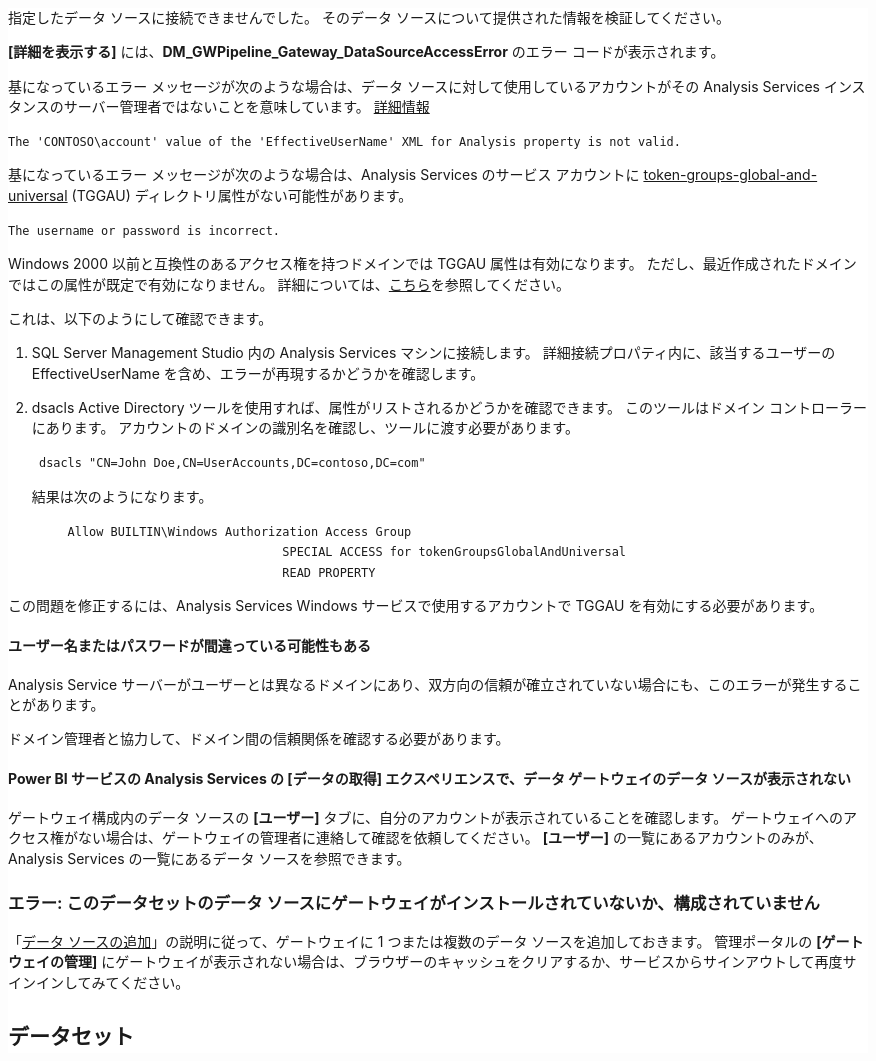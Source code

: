 指定したデータ ソースに接続できませんでした。 そのデータ ソースについて提供された情報を検証してください。

**[詳細を表示する]** には、**DM_GWPipeline_Gateway_DataSourceAccessError** のエラー コードが表示されます。

基になっているエラー メッセージが次のような場合は、データ ソースに対して使用しているアカウントがその Analysis Services インスタンスのサーバー管理者ではないことを意味しています。 [詳細情報](https://docs.microsoft.com/sql/analysis-services/instances/grant-server-admin-rights-to-an-analysis-services-instance)

    The 'CONTOSO\account' value of the 'EffectiveUserName' XML for Analysis property is not valid.

基になっているエラー メッセージが次のような場合は、Analysis Services のサービス アカウントに [token-groups-global-and-universal](https://msdn.microsoft.com/library/windows/desktop/ms680300.aspx) (TGGAU) ディレクトリ属性がない可能性があります。

    The username or password is incorrect.

Windows 2000 以前と互換性のあるアクセス権を持つドメインでは TGGAU 属性は有効になります。 ただし、最近作成されたドメインではこの属性が既定で有効になりません。 詳細については、[こちら](https://support.microsoft.com/kb/331951)を参照してください。

これは、以下のようにして確認できます。

1. SQL Server Management Studio 内の Analysis Services マシンに接続します。 詳細接続プロパティ内に、該当するユーザーの EffectiveUserName を含め、エラーが再現するかどうかを確認します。
2. dsacls Active Directory ツールを使用すれば、属性がリストされるかどうかを確認できます。 このツールはドメイン コントローラーにあります。 アカウントのドメインの識別名を確認し、ツールに渡す必要があります。

        dsacls "CN=John Doe,CN=UserAccounts,DC=contoso,DC=com"

    結果は次のようになります。

            Allow BUILTIN\Windows Authorization Access Group
                                          SPECIAL ACCESS for tokenGroupsGlobalAndUniversal
                                          READ PROPERTY

この問題を修正するには、Analysis Services Windows サービスで使用するアカウントで TGGAU を有効にする必要があります。

#### <a name="another-possibility-for-username-or-password-incorrect"></a>ユーザー名またはパスワードが間違っている可能性もある

Analysis Service サーバーがユーザーとは異なるドメインにあり、双方向の信頼が確立されていない場合にも、このエラーが発生することがあります。

ドメイン管理者と協力して、ドメイン間の信頼関係を確認する必要があります。

#### <a name="unable-to-see-the-data-gateway-data-sources-in-the-get-data-experience-for-analysis-services-from-the-power-bi-service"></a>Power BI サービスの Analysis Services の [データの取得] エクスペリエンスで、データ ゲートウェイのデータ ソースが表示されない

ゲートウェイ構成内のデータ ソースの **[ユーザー]** タブに、自分のアカウントが表示されていることを確認します。 ゲートウェイへのアクセス権がない場合は、ゲートウェイの管理者に連絡して確認を依頼してください。 **[ユーザー]** の一覧にあるアカウントのみが、Analysis Services の一覧にあるデータ ソースを参照できます。

### <a name="error-you-dont-have-any-gateway-installed-or-configured-for-the-data-sources-in-this-dataset"></a>エラー: このデータセットのデータ ソースにゲートウェイがインストールされていないか、構成されていません

「[データ ソースの追加](service-gateway-manage.md#add-a-data-source)」の説明に従って、ゲートウェイに 1 つまたは複数のデータ ソースを追加しておきます。 管理ポータルの **[ゲートウェイの管理]** にゲートウェイが表示されない場合は、ブラウザーのキャッシュをクリアするか、サービスからサインアウトして再度サインインしてみてください。

## <a name="datasets"></a>データセット
